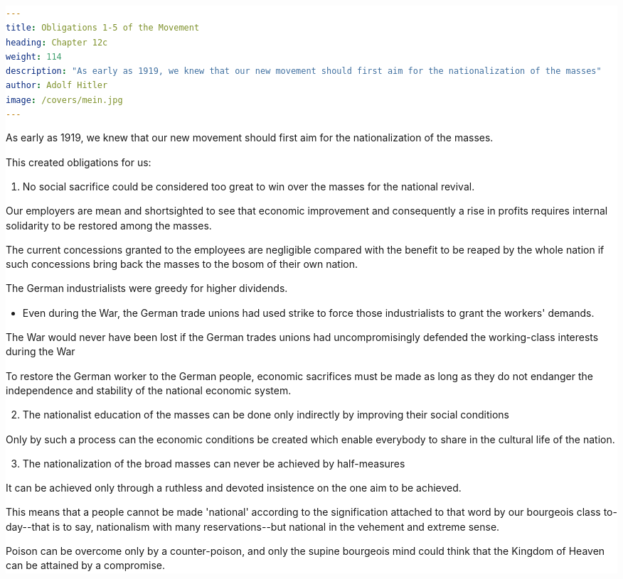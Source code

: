 ```yaml
---
title: Obligations 1-5 of the Movement
heading: Chapter 12c
weight: 114
description: "As early as 1919, we knew that our new movement should first aim for the nationalization of the masses"
author: Adolf Hitler
image: /covers/mein.jpg
---
```



As early as 1919, we knew that our new movement should first aim for the nationalization of the masses. 

This created obligations for us: 



1. No social sacrifice could be considered too great to win over the masses for the national revival.

Our employers are mean and shortsighted to see that economic improvement and consequently a rise in profits requires internal solidarity to be restored among the masses.

The current concessions granted to the employees are negligible compared with the benefit to be reaped by the whole nation if such concessions bring back the masses to the bosom of their own nation.

The German industrialists were greedy for higher dividends.
- Even during the War, the German trade unions had used strike to force those industrialists to grant the workers' demands.

The War would never have been lost if the German trades unions had uncompromisingly defended the working-class interests during the War





To restore the German worker to the German people, economic sacrifices must be made as long as they do not endanger the independence and stability of the national economic system.

2. The nationalist education of the masses can be done only indirectly by improving their social conditions

Only by such a process can the economic conditions be created which enable everybody to share in the cultural life of the nation.


3. The nationalization of the broad masses can never be achieved by half-measures

It can be achieved only through a ruthless and devoted insistence on the one aim to be achieved.

This means that a people cannot be made 'national' according to the signification attached to that word by our bourgeois class to-day--that is to say, nationalism with many reservations--but national in the vehement and extreme sense. 

Poison can be overcome only by a counter-poison, and only the supine bourgeois mind could think that the
Kingdom of Heaven can be attained by a compromise.
